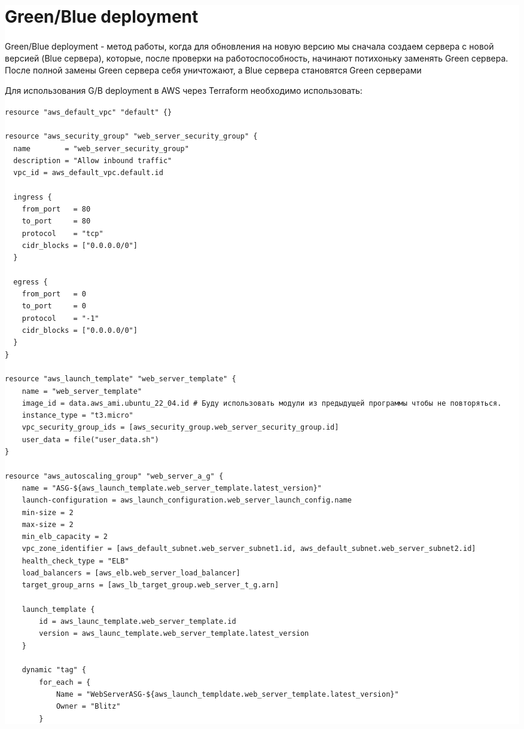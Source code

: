 
# Green/Blue deployment 
Green/Blue deployment - метод работы, когда для обновления на новую версию мы сначала создаем сервера с новой версией (Blue сервера), которые, после проверки на работоспособность, начинают потихоньку заменять Green сервера. После полной замены Green сервера себя уничтожают, а Blue сервера становятся Green серверами

Для использования G/B deployment в AWS через Terraform необходимо использовать:

```
resource "aws_default_vpc" "default" {}

resource "aws_security_group" "web_server_security_group" {
  name        = "web_server_security_group" 
  description = "Allow inbound traffic"
  vpc_id = aws_default_vpc.default.id

  ingress {
    from_port   = 80
    to_port     = 80
    protocol    = "tcp"
    cidr_blocks = ["0.0.0.0/0"]
  }

  egress { 
    from_port   = 0 
    to_port     = 0
    protocol    = "-1"
    cidr_blocks = ["0.0.0.0/0"] 
  }
}

resource "aws_launch_template" "web_server_template" {
    name = "web_server_template"
    image_id = data.aws_ami.ubuntu_22_04.id # Буду использовать модули из предыдущей программы чтобы не повторяться.
    instance_type = "t3.micro"
    vpc_security_group_ids = [aws_security_group.web_server_security_group.id]
    user_data = file("user_data.sh")
}

resource "aws_autoscaling_group" "web_server_a_g" { 
    name = "ASG-${aws_launch_template.web_server_template.latest_version}" 
    launch-configuration = aws_launch_configuration.web_server_launch_config.name
    min-size = 2
    max-size = 2
    min_elb_capacity = 2 
    vpc_zone_identifier = [aws_default_subnet.web_server_subnet1.id, aws_default_subnet.web_server_subnet2.id]
    health_check_type = "ELB" 
    load_balancers = [aws_elb.web_server_load_balancer]
    target_group_arns = [aws_lb_target_group.web_server_t_g.arn]

    launch_template {
        id = aws_launc_template.web_server_template.id
        version = aws_launc_template.web_server_template.latest_version
    }

    dynamic "tag" {
        for_each = {
            Name = "WebServerASG-${aws_launch_templdate.web_server_template.latest_version}"
            Owner = "Blitz"
        }
```